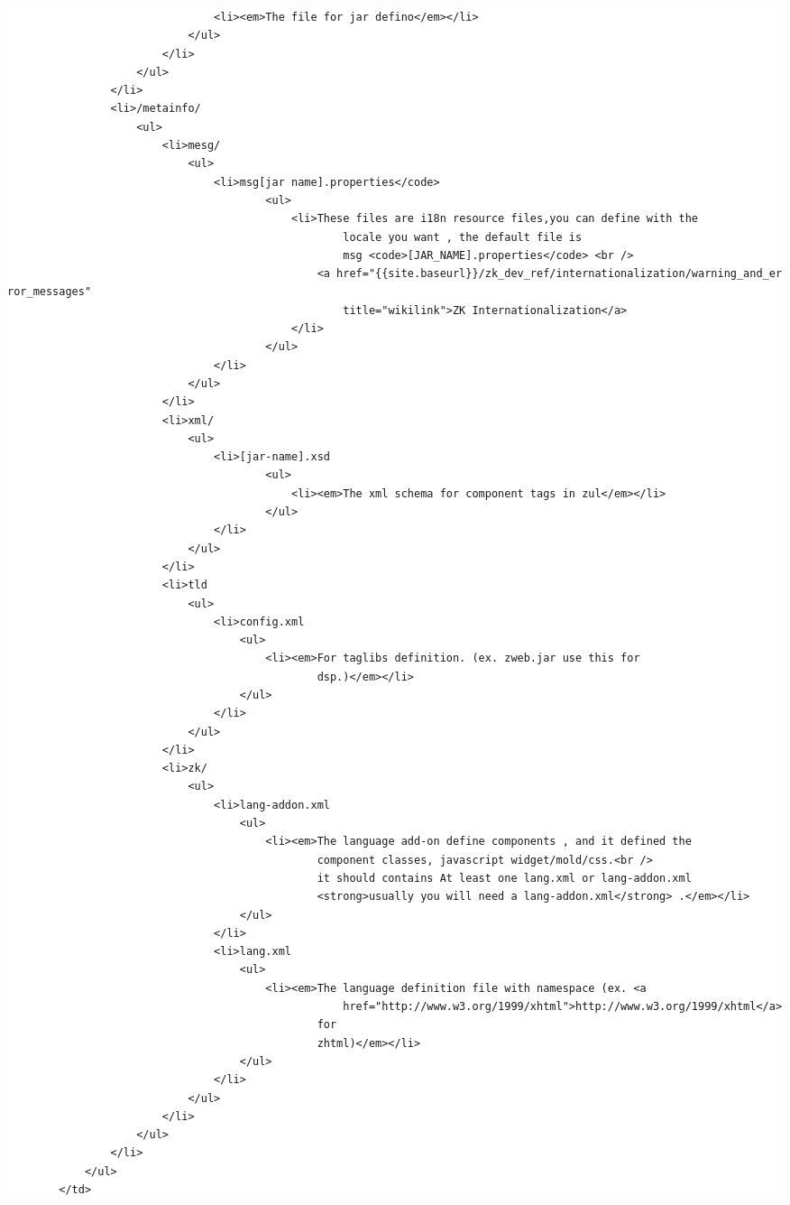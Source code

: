                                     <li><em>The file for jar defino</em></li>
                                </ul>
                            </li>
                        </ul>
                    </li>
                    <li>/metainfo/
                        <ul>
                            <li>mesg/
                                <ul>
                                    <li>msg[jar name].properties</code>
                                            <ul>
                                                <li>These files are i18n resource files,you can define with the
                                                        locale you want , the default file is
                                                        msg <code>[JAR_NAME].properties</code> <br />
                                                    <a href="{{site.baseurl}}/zk_dev_ref/internationalization/warning_and_error_messages"
                                                        title="wikilink">ZK Internationalization</a>
                                                </li>
                                            </ul>
                                    </li>
                                </ul>
                            </li>
                            <li>xml/
                                <ul>
                                    <li>[jar-name].xsd
                                            <ul>
                                                <li><em>The xml schema for component tags in zul</em></li>
                                            </ul>
                                    </li>
                                </ul>
                            </li>
                            <li>tld
                                <ul>
                                    <li>config.xml
                                        <ul>
                                            <li><em>For taglibs definition. (ex. zweb.jar use this for
                                                    dsp.)</em></li>
                                        </ul>
                                    </li>
                                </ul>
                            </li>
                            <li>zk/
                                <ul>
                                    <li>lang-addon.xml
                                        <ul>
                                            <li><em>The language add-on define components , and it defined the
                                                    component classes, javascript widget/mold/css.<br />
                                                    it should contains At least one lang.xml or lang-addon.xml
                                                    <strong>usually you will need a lang-addon.xml</strong> .</em></li>
                                        </ul>
                                    </li>
                                    <li>lang.xml
                                        <ul>
                                            <li><em>The language definition file with namespace (ex. <a
                                                        href="http://www.w3.org/1999/xhtml">http://www.w3.org/1999/xhtml</a>
                                                    for
                                                    zhtml)</em></li>
                                        </ul>
                                    </li>
                                </ul>
                            </li>
                        </ul>
                    </li>
                </ul>
            </td>
